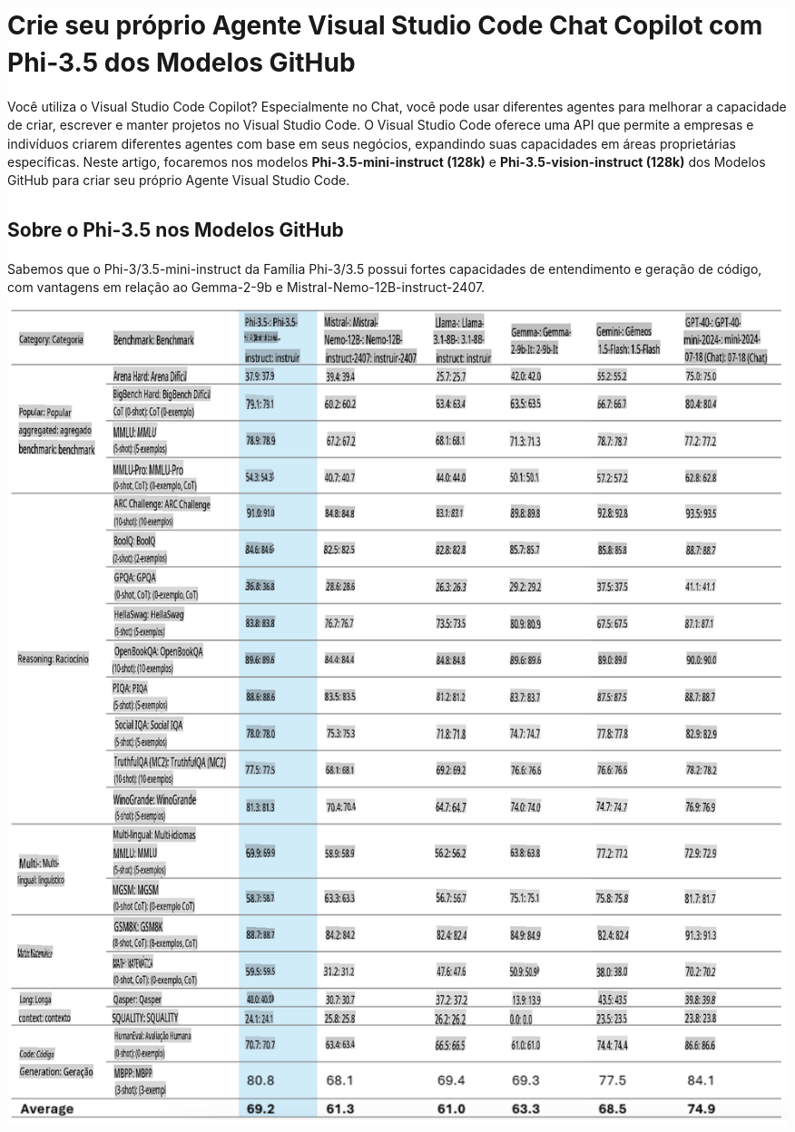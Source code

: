 # **Crie seu próprio Agente Visual Studio Code Chat Copilot com Phi-3.5 dos Modelos GitHub**

Você utiliza o Visual Studio Code Copilot? Especialmente no Chat, você pode usar diferentes agentes para melhorar a capacidade de criar, escrever e manter projetos no Visual Studio Code. O Visual Studio Code oferece uma API que permite a empresas e indivíduos criarem diferentes agentes com base em seus negócios, expandindo suas capacidades em áreas proprietárias específicas. Neste artigo, focaremos nos modelos **Phi-3.5-mini-instruct (128k)** e **Phi-3.5-vision-instruct (128k)** dos Modelos GitHub para criar seu próprio Agente Visual Studio Code.

## **Sobre o Phi-3.5 nos Modelos GitHub**

Sabemos que o Phi-3/3.5-mini-instruct da Família Phi-3/3.5 possui fortes capacidades de entendimento e geração de código, com vantagens em relação ao Gemma-2-9b e Mistral-Nemo-12B-instruct-2407.

![codegen](../../../../../../translated_images/codegen.eede87d45b849fd8738a7789f44ec3b81c4907d23eebd2b0e3dbd62c939c7cb9.pt.png)
